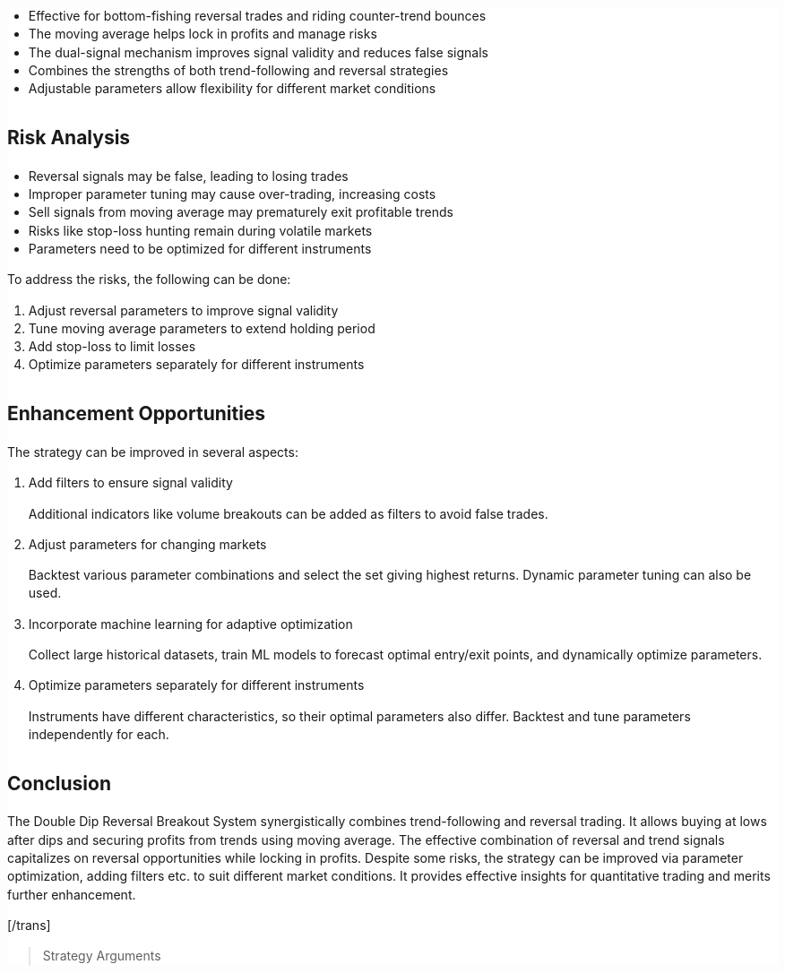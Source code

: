 - Effective for bottom-fishing reversal trades and riding counter-trend bounces 
- The moving average helps lock in profits and manage risks
- The dual-signal mechanism improves signal validity and reduces false signals
- Combines the strengths of both trend-following and reversal strategies  
- Adjustable parameters allow flexibility for different market conditions

## Risk Analysis

- Reversal signals may be false, leading to losing trades
- Improper parameter tuning may cause over-trading, increasing costs
- Sell signals from moving average may prematurely exit profitable trends
- Risks like stop-loss hunting remain during volatile markets
- Parameters need to be optimized for different instruments 

To address the risks, the following can be done:

1. Adjust reversal parameters to improve signal validity
2. Tune moving average parameters to extend holding period   
3. Add stop-loss to limit losses
4. Optimize parameters separately for different instruments

## Enhancement Opportunities

The strategy can be improved in several aspects:

1. Add filters to ensure signal validity

   Additional indicators like volume breakouts can be added as filters to avoid false trades.

2. Adjust parameters for changing markets

   Backtest various parameter combinations and select the set giving highest returns. Dynamic parameter tuning can also be used.

3. Incorporate machine learning for adaptive optimization

   Collect large historical datasets, train ML models to forecast optimal entry/exit points, and dynamically optimize parameters.

4. Optimize parameters separately for different instruments

   Instruments have different characteristics, so their optimal parameters also differ. Backtest and tune parameters independently for each.

## Conclusion

The Double Dip Reversal Breakout System synergistically combines trend-following and reversal trading. It allows buying at lows after dips and securing profits from trends using moving average. The effective combination of reversal and trend signals capitalizes on reversal opportunities while locking in profits. Despite some risks, the strategy can be improved via parameter optimization, adding filters etc. to suit different market conditions. It provides effective insights for quantitative trading and merits further enhancement.

[/trans]

> Strategy Arguments
